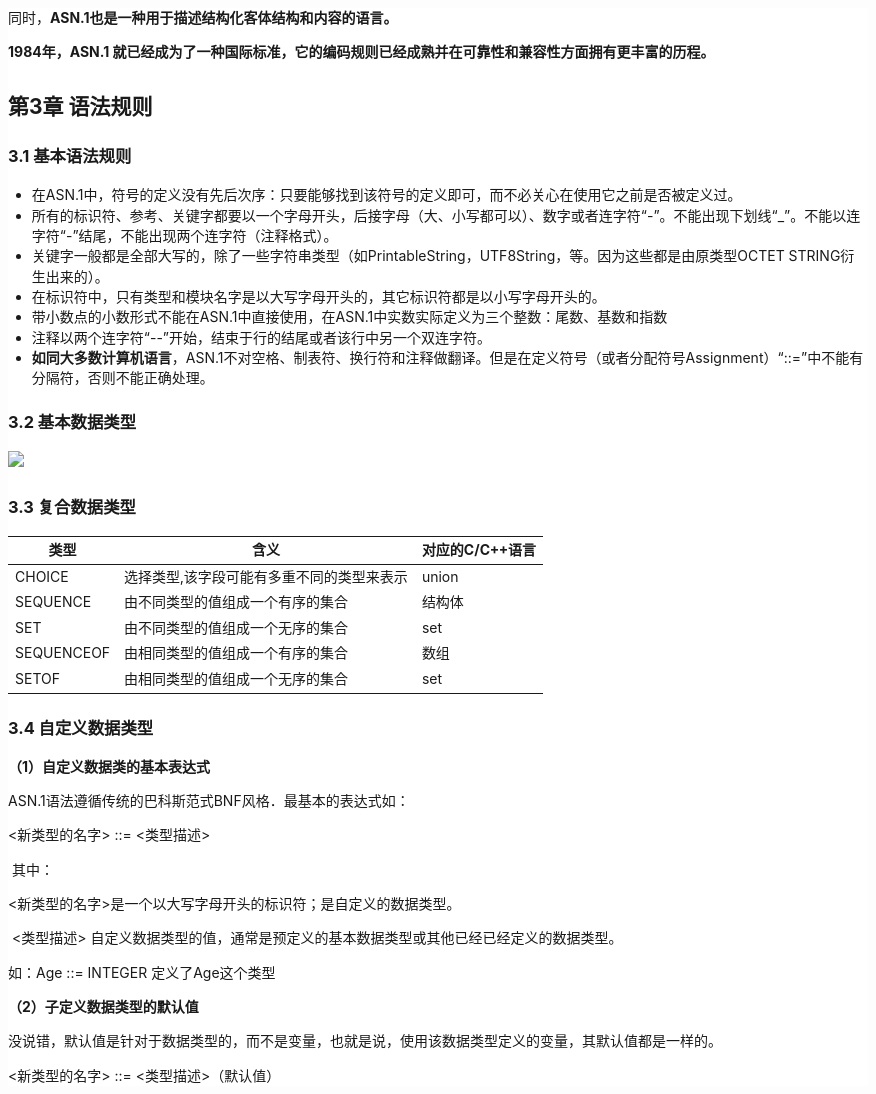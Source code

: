 同时，**ASN.1也是一种用于描述结构化客体结构和内容的语言。**

**1984年，ASN.1 就已经成为了一种国际标准，它的编码规则已经成熟并在可靠性和兼容性方面拥有更丰富的历程。**

## 第3章 语法规则

### 3.1 基本语法规则

- 在ASN.1中，符号的定义没有先后次序：只要能够找到该符号的定义即可，而不必关心在使用它之前是否被定义过。
- 所有的标识符、参考、关键字都要以一个字母开头，后接字母（大、小写都可以）、数字或者连字符“-”。不能出现下划线“_”。不能以连字符“-”结尾，不能出现两个连字符（注释格式）。
- 关键字一般都是全部大写的，除了一些字符串类型（如PrintableString，UTF8String，等。因为这些都是由原类型OCTET STRING衍生出来的）。
- 在标识符中，只有类型和模块名字是以大写字母开头的，其它标识符都是以小写字母开头的。
- 带小数点的小数形式不能在ASN.1中直接使用，在ASN.1中实数实际定义为三个整数：尾数、基数和指数
- 注释以两个连字符“--”开始，结束于行的结尾或者该行中另一个双连字符。
- **如同大多数计算机语言**，ASN.1不对空格、制表符、换行符和注释做翻译。但是在定义符号（或者分配符号Assignment）“::=”中不能有分隔符，否则不能正确处理。

### 3.2 基本数据类型

![](https://img-blog.csdn.net/2018022515255454)

### 3.3 复合数据类型

| 类型         | 含义                    | 对应的C/C++语言 |
| ---------- | --------------------- | ---------- |
| CHOICE     | 选择类型,该字段可能有多重不同的类型来表示 | union      |
| SEQUENCE   | 由不同类型的值组成一个有序的集合      | 结构体        |
| SET        | 由不同类型的值组成一个无序的集合      | set        |
| SEQUENCEOF | 由相同类型的值组成一个有序的集合      | 数组         |
| SETOF      | 由相同类型的值组成一个无序的集合      | set        |

### 3.4 自定义数据类型

**（1）自定义数据类的基本表达式**

ASN.1语法遵循传统的巴科斯范式BNF风格．最基本的表达式如：　

<新类型的名字> ::= <类型描述>

​ 其中：

<新类型的名字>是一个以大写字母开头的标识符；是自定义的数据类型。

​ <类型描述> 自定义数据类型的值，通常是预定义的基本数据类型或其他已经已经定义的数据类型。

如：Age ::= INTEGER 定义了Age这个类型

**（2）子定义数据类型的默认值**

没说错，默认值是针对于数据类型的，而不是变量，也就是说，使用该数据类型定义的变量，其默认值都是一样的。

<新类型的名字> ::= <类型描述>（默认值）
